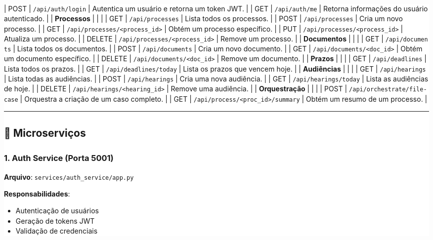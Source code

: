 | POST   | `/api/auth/login`                         | Autentica um usuário e retorna um token JWT.           |
| GET    | `/api/auth/me`                            | Retorna informações do usuário autenticado.            |
| **Processos** |                                           |                                                        |
| GET    | `/api/processes`                          | Lista todos os processos.                              |
| POST   | `/api/processes`                          | Cria um novo processo.                                 |
| GET    | `/api/processes/<process_id>`             | Obtém um processo específico.                          |
| PUT    | `/api/processes/<process_id>`             | Atualiza um processo.                                  |
| DELETE | `/api/processes/<process_id>`             | Remove um processo.                                    |
| **Documentos** |                                           |                                                        |
| GET    | `/api/documents`                          | Lista todos os documentos.                             |
| POST   | `/api/documents`                          | Cria um novo documento.                                |
| GET    | `/api/documents/<doc_id>`                 | Obtém um documento específico.                         |
| DELETE | `/api/documents/<doc_id>`                 | Remove um documento.                                   |
| **Prazos** |                                           |                                                        |
| GET    | `/api/deadlines`                          | Lista todos os prazos.                                 |
| GET    | `/api/deadlines/today`                    | Lista os prazos que vencem hoje.                       |
| **Audiências** |                                           |                                                        |
| GET    | `/api/hearings`                           | Lista todas as audiências.                             |
| POST   | `/api/hearings`                           | Cria uma nova audiência.                               |
| GET    | `/api/hearings/today`                     | Lista as audiências de hoje.                           |
| DELETE | `/api/hearings/<hearing_id>`              | Remove uma audiência.                                  |
| **Orquestração** |                                           |                                                        |
| POST   | `/api/orchestrate/file-case`              | Orquestra a criação de um caso completo.               |
| GET    | `/api/process/<proc_id>/summary`          | Obtém um resumo de um processo.                        |

---

## 🔧 Microserviços

### 1. Auth Service (Porta 5001)

**Arquivo**: `services/auth_service/app.py`

**Responsabilidades**:
- Autenticação de usuários
- Geração de tokens JWT
- Validação de credenciais

